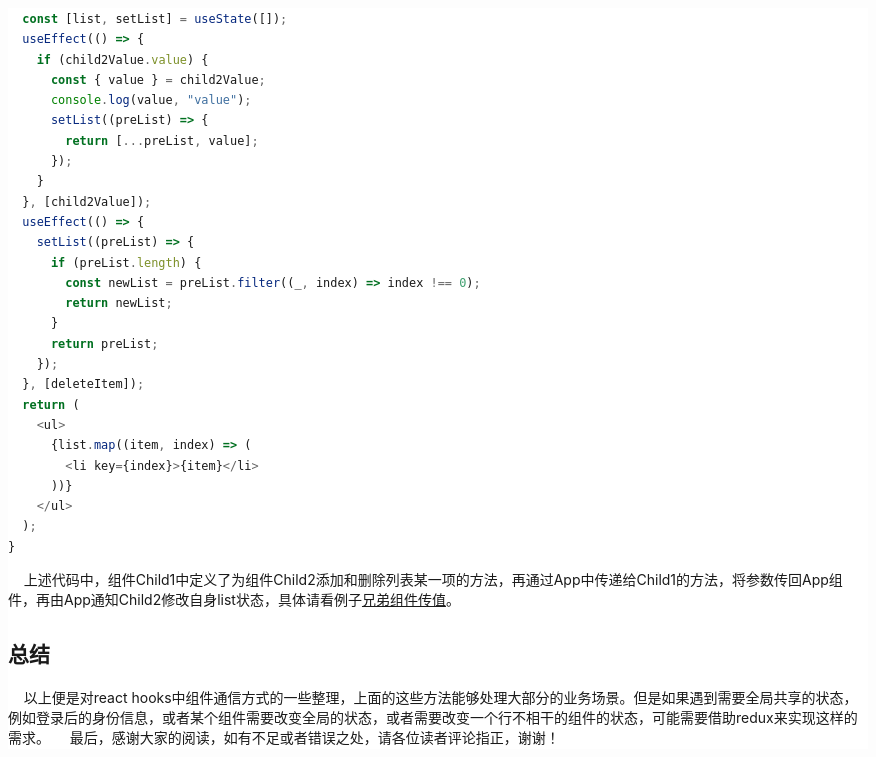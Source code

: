 ```js
  const [list, setList] = useState([]);
  useEffect(() => {
    if (child2Value.value) {
      const { value } = child2Value;
      console.log(value, "value");
      setList((preList) => {
        return [...preList, value];
      });
    }
  }, [child2Value]);
  useEffect(() => {
    setList((preList) => {
      if (preList.length) {
        const newList = preList.filter((_, index) => index !== 0);
        return newList;
      }
      return preList;
    });
  }, [deleteItem]);
  return (
    <ul>
      {list.map((item, index) => (
        <li key={index}>{item}</li>
      ))}
    </ul>
  );
}
```

    上述代码中，组件Child1中定义了为组件Child2添加和删除列表某一项的方法，再通过App中传递给Child1的方法，将参数传回App组件，再由App通知Child2修改自身list状态，具体请看例子[兄弟组件传值](https://codesandbox.io/s/loving-elbakyan-6fdgc "兄弟组件传值")。

## 总结

    以上便是对react hooks中组件通信方式的一些整理，上面的这些方法能够处理大部分的业务场景。但是如果遇到需要全局共享的状态，例如登录后的身份信息，或者某个组件需要改变全局的状态，或者需要改变一个行不相干的组件的状态，可能需要借助redux来实现这样的需求。
    最后，感谢大家的阅读，如有不足或者错误之处，请各位读者评论指正，谢谢！
